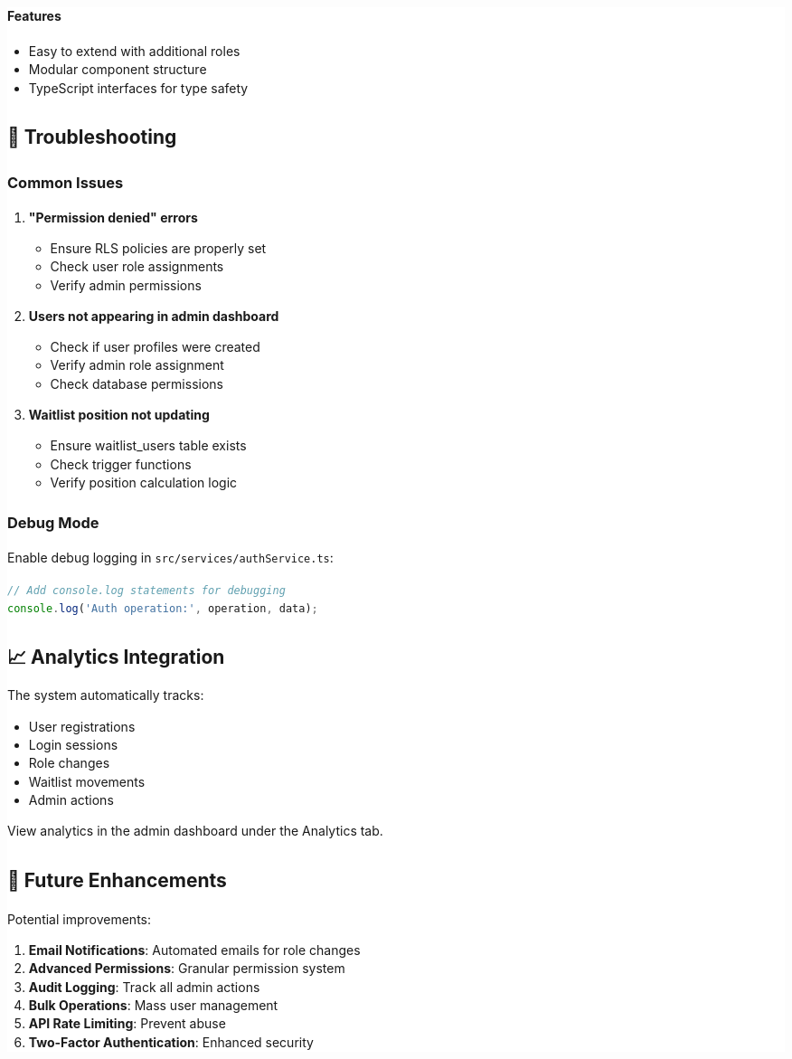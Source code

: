 #### Features
- Easy to extend with additional roles
- Modular component structure
- TypeScript interfaces for type safety

## 🚨 Troubleshooting

### Common Issues

1. **"Permission denied" errors**
   - Ensure RLS policies are properly set
   - Check user role assignments
   - Verify admin permissions

2. **Users not appearing in admin dashboard**
   - Check if user profiles were created
   - Verify admin role assignment
   - Check database permissions

3. **Waitlist position not updating**
   - Ensure waitlist_users table exists
   - Check trigger functions
   - Verify position calculation logic

### Debug Mode

Enable debug logging in `src/services/authService.ts`:

```typescript
// Add console.log statements for debugging
console.log('Auth operation:', operation, data);
```

## 📈 Analytics Integration

The system automatically tracks:

- User registrations
- Login sessions
- Role changes
- Waitlist movements
- Admin actions

View analytics in the admin dashboard under the Analytics tab.

## 🔄 Future Enhancements

Potential improvements:

1. **Email Notifications**: Automated emails for role changes
2. **Advanced Permissions**: Granular permission system
3. **Audit Logging**: Track all admin actions
4. **Bulk Operations**: Mass user management
5. **API Rate Limiting**: Prevent abuse
6. **Two-Factor Authentication**: Enhanced security

